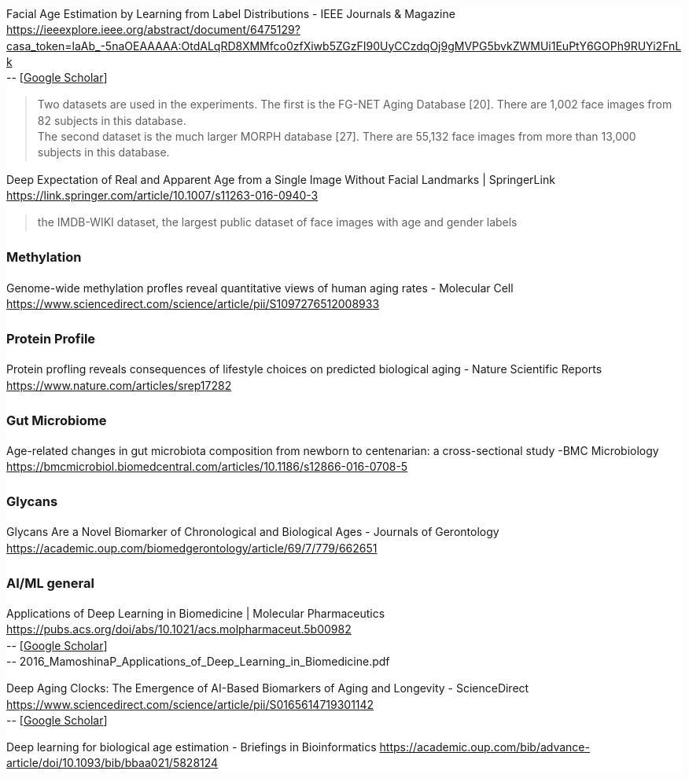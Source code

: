 Facial Age Estimation by Learning from Label Distributions - IEEE Journals & Magazine  
https://ieeexplore.ieee.org/abstract/document/6475129?casa_token=laAb_-5naOEAAAAA:OtdALqRD8XMMfco0zfXiwb5ZGzFI90UyCCzdqOj9gMVPG5bvkZWMUi1EuPtY6GOPh9RUYi2FnLk  
-- \[[Google Scholar](https://scholar.google.com/scholar?cites=17155258017635412833&as_sdt=2005&sciodt=0,5&hl=en)\]  
> Two datasets are used in the experiments. The first is the FG-NET Aging Database [20]. There are 1,002 face images from 82 subjects in this database.  
> The second dataset is the much larger MORPH database [27]. There are 55,132 face images from more than 13,000 subjects in this database.  

Deep Expectation of Real and Apparent Age from a Single Image Without Facial Landmarks | SpringerLink  
https://link.springer.com/article/10.1007/s11263-016-0940-3  
> the IMDB-WIKI dataset, the largest public dataset of face images with age and gender labels  


### Methylation

Genome-wide methylation profles reveal quantitative views of human aging rates - Molecular Cell
https://www.sciencedirect.com/science/article/pii/S1097276512008933


### Protein Profile

Protein profling reveals consequences of lifestyle choices on predicted biological aging - Nature Scientific Reports
https://www.nature.com/articles/srep17282


### Gut Microbiome

Age-related changes in gut microbiota composition from newborn to centenarian: a cross-sectional study -BMC Microbiology
https://bmcmicrobiol.biomedcentral.com/articles/10.1186/s12866-016-0708-5


### Glycans

Glycans Are a Novel Biomarker of Chronological and Biological Ages - Journals of Gerontology
https://academic.oup.com/biomedgerontology/article/69/7/779/662651


### AI/ML general    

Applications of Deep Learning in Biomedicine | Molecular Pharmaceutics  
https://pubs.acs.org/doi/abs/10.1021/acs.molpharmaceut.5b00982  
-- \[[Google Scholar](https://scholar.google.com/scholar?hl=en&as_sdt=0%2C5&q=Applications+of+Deep+Learning+in+Biomedicine&btnG=)\]  
-- 2016_MamoshinaP_Applications_of_Deep_Learning_in_Biomedicine.pdf  

Deep Aging Clocks: The Emergence of AI-Based Biomarkers of Aging and Longevity - ScienceDirect  
https://www.sciencedirect.com/science/article/pii/S0165614719301142  
-- \[[Google Scholar](https://scholar.google.com/scholar?cites=17794149426080571195&as_sdt=2005&sciodt=0,5&hl=en)\]  

Deep learning for biological age estimation  - Briefings in Bioinformatics
https://academic.oup.com/bib/advance-article/doi/10.1093/bib/bbaa021/5828124
